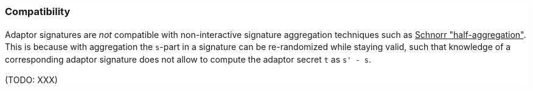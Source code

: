 ### Compatibility

Adaptor signatures are *not* compatible with non-interactive signature
aggregation techniques such as [Schnorr
"half-aggregation"](https://lists.linuxfoundation.org/pipermail/bitcoin-dev/2017-May/014272.html).
This is because with aggregation the `s`-part in a signature can be
re-randomized while staying valid, such that knowledge of a corresponding
adaptor signature does not allow to compute the adaptor secret `t` as `s' - s`.

(TODO: XXX)

